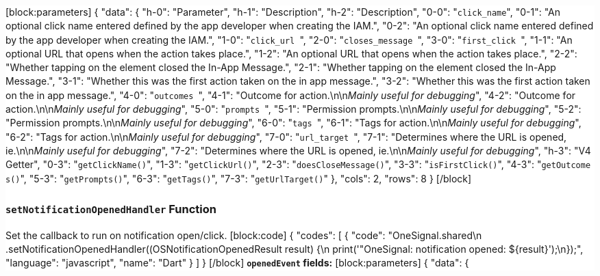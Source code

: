 [block:parameters]
{
  "data": {
    "h-0": "Parameter",
    "h-1": "Description",
    "h-2": "Description",
    "0-0": "`click_name`",
    "0-1": "An optional click name entered defined by the app developer when creating the IAM.",
    "0-2": "An optional click name entered defined by the app developer when creating the IAM.",
    "1-0": "`click_url `",
    "2-0": "`closes_message `",
    "3-0": "`first_click `",
    "1-1": "An optional URL that opens when the action takes place.",
    "1-2": "An optional URL that opens when the action takes place.",
    "2-2": "Whether tapping on the element closed the In-App Message.",
    "2-1": "Whether tapping on the element closed the In-App Message.",
    "3-1": "Whether this was the first action taken on the in app message.",
    "3-2": "Whether this was the first action taken on the in app message.",
    "4-0": "`outcomes `",
    "4-1": "Outcome for action.\n\n*Mainly useful for debugging*",
    "4-2": "Outcome for action.\n\n*Mainly useful for debugging*",
    "5-0": "`prompts `",
    "5-1": "Permission prompts.\n\n*Mainly useful for debugging*",
    "5-2": "Permission prompts.\n\n*Mainly useful for debugging*",
    "6-0": "`tags `",
    "6-1": "Tags for action.\n\n*Mainly useful for debugging*",
    "6-2": "Tags for action.\n\n*Mainly useful for debugging*",
    "7-0": "`url_target `",
    "7-1": "Determines where the URL is opened, ie.\n\n*Mainly useful for debugging*",
    "7-2": "Determines where the URL is opened, ie.\n\n*Mainly useful for debugging*",
    "h-3": "V4 Getter",
    "0-3": "`getClickName()`",
    "1-3": "`getClickUrl()`",
    "2-3": "`doesCloseMessage()`",
    "3-3": "`isFirstClick()`",
    "4-3": "`getOutcomes()`",
    "5-3": "`getPrompts()`",
    "6-3": "`getTags()`",
    "7-3": "`getUrlTarget()`"
  },
  "cols": 2,
  "rows": 8
}
[/block]
### `setNotificationOpenedHandler` Function

Set the callback to run on notification open/click.
[block:code]
{
  "codes": [
    {
      "code": "OneSignal.shared\n        .setNotificationOpenedHandler((OSNotificationOpenedResult result) {\n    print('\"OneSignal: notification opened: ${result}');\n});",
      "language": "javascript",
      "name": "Dart"
    }
  ]
}
[/block]
**`openedEvent` fields:** 
[block:parameters]
{
  "data": {